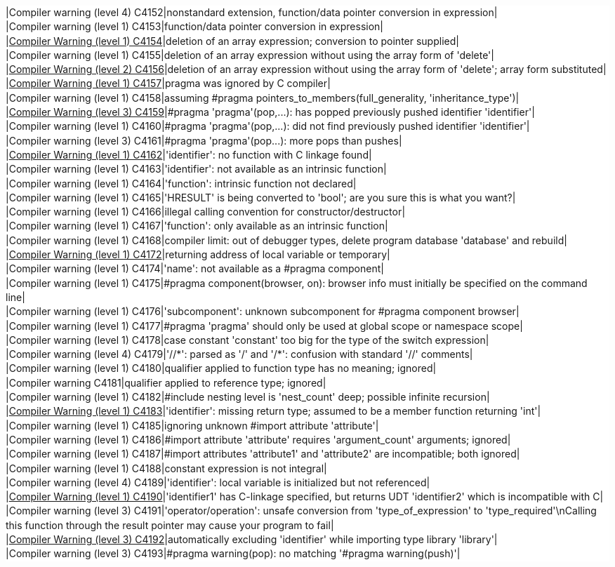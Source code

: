 |Compiler warning (level 4) C4152|nonstandard extension, function/data pointer conversion in expression|  
|Compiler warning (level 1) C4153|function/data pointer conversion in expression|  
|[Compiler Warning (level 1) C4154](../vs140/compiler-warning--level-1--c4154.md)|deletion of an array expression; conversion to pointer supplied|  
|Compiler warning (level 1) C4155|deletion of an array expression without using the array form of 'delete'|  
|[Compiler Warning (level 2) C4156](../vs140/compiler-warning--level-2--c4156.md)|deletion of an array expression without using the array form of 'delete'; array form substituted|  
|[Compiler Warning (level 1) C4157](../vs140/compiler-warning--level-1--c4157.md)|pragma was ignored by C compiler|  
|Compiler warning (level 1) C4158|assuming #pragma pointers_to_members(full_generality, 'inheritance_type')|  
|[Compiler Warning (level 3) C4159](../vs140/compiler-warning--level-3--c4159.md)|#pragma 'pragma'(pop,...): has popped previously pushed identifier 'identifier'|  
|Compiler warning (level 1) C4160|#pragma 'pragma'(pop,...): did not find previously pushed identifier 'identifier'|  
|Compiler warning (level 3) C4161|#pragma 'pragma'(pop...): more pops than pushes|  
|[Compiler Warning (level 1) C4162](../vs140/compiler-warning--level-1--c4162.md)|'identifier': no function with C linkage found|  
|Compiler warning (level 1) C4163|'identifier': not available as an intrinsic function|  
|Compiler warning (level 1) C4164|'function': intrinsic function not declared|  
|Compiler warning (level 1) C4165|'HRESULT' is being converted to 'bool'; are you sure this is what you want?|  
|Compiler warning (level 1) C4166|illegal calling convention for constructor/destructor|  
|Compiler warning (level 1) C4167|'function': only available as an intrinsic function|  
|Compiler warning (level 1) C4168|compiler limit: out of debugger types, delete program database 'database' and rebuild|  
|[Compiler Warning (level 1) C4172](../vs140/compiler-warning--level-1--c4172.md)|returning address of local variable or temporary|  
|Compiler warning (level 1) C4174|'name': not available as a #pragma component|  
|Compiler warning (level 1) C4175|#pragma component(browser, on): browser info must initially be specified on the command line|  
|Compiler warning (level 1) C4176|'subcomponent': unknown subcomponent for #pragma component browser|  
|Compiler warning (level 1) C4177|#pragma 'pragma' should only be used at global scope or namespace scope|  
|Compiler warning (level 1) C4178|case constant 'constant' too big for the type of the switch expression|  
|Compiler warning (level 4) C4179|'//*': parsed as '/' and '/\*': confusion with standard '//' comments|  
|Compiler warning (level 1) C4180|qualifier applied to function type has no meaning; ignored|  
|Compiler warning C4181|qualifier applied to reference type; ignored|  
|Compiler warning (level 1) C4182|#include nesting level is 'nest_count' deep; possible infinite recursion|  
|[Compiler Warning (level 1) C4183](../vs140/compiler-warning--level-1--c4183.md)|'identifier': missing return type; assumed to be a member function returning 'int'|  
|Compiler warning (level 1) C4185|ignoring unknown #import attribute 'attribute'|  
|Compiler warning (level 1) C4186|#import attribute 'attribute' requires 'argument_count' arguments; ignored|  
|Compiler warning (level 1) C4187|#import attributes 'attribute1' and 'attribute2' are incompatible; both ignored|  
|Compiler warning (level 1) C4188|constant expression is not integral|  
|Compiler warning (level 4) C4189|'identifier': local variable is initialized but not referenced|  
|[Compiler Warning (level 1) C4190](../vs140/compiler-warning--level-1--c4190.md)|'identifier1' has C-linkage specified, but returns UDT 'identifier2' which is incompatible with C|  
|Compiler warning (level 3) C4191|'operator/operation': unsafe conversion from 'type_of_expression' to 'type_required'\nCalling this function through the result pointer may cause your program to fail|  
|[Compiler Warning (level 3) C4192](../vs140/compiler-warning--level-3--c4192.md)|automatically excluding 'identifier' while importing type library 'library'|  
|Compiler warning (level 3) C4193|#pragma warning(pop): no matching '#pragma warning(push)'|  